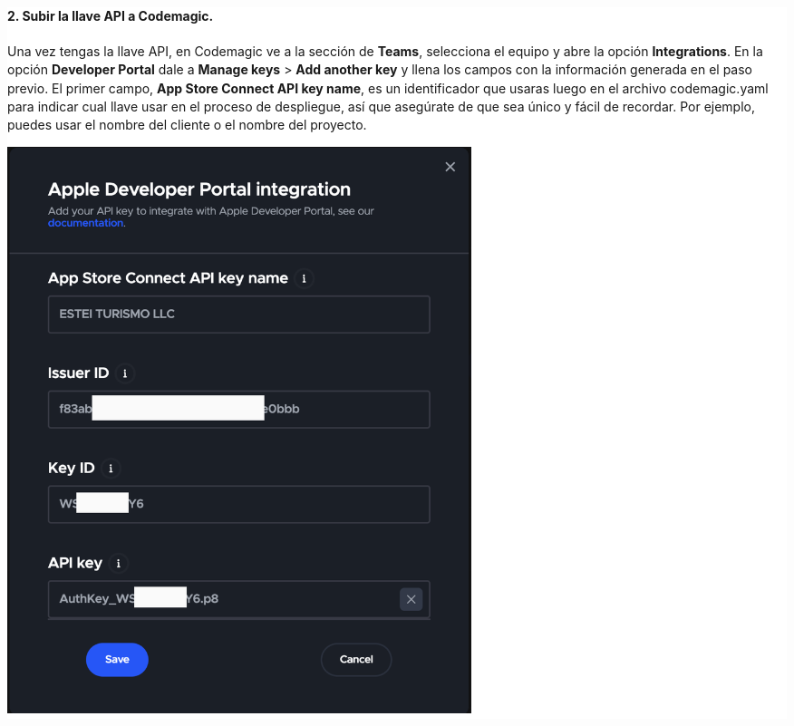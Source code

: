 #### 2. Subir la llave API a Codemagic.

Una vez tengas la llave API, en Codemagic ve a la sección de **Teams**, selecciona el equipo y abre la opción **Integrations**. En la opción **Developer Portal** dale a **Manage keys** > **Add another key** y llena los campos con la información generada en el paso previo. El primer campo, **App Store Connect API key name**, es un identificador que usaras luego en el archivo codemagic.yaml para indicar cual llave usar en el proceso de despliegue, así que asegúrate de que sea único y fácil de recordar. Por ejemplo, puedes usar el nombre del cliente o el nombre del proyecto.


<img src="./add-apple-developer-integration.png" width="512em"></img>
